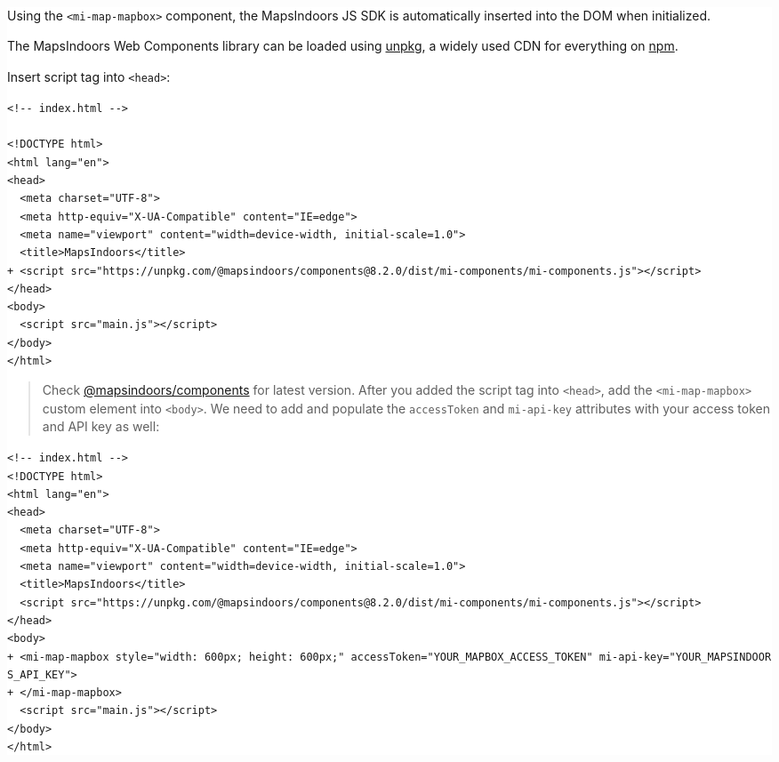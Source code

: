 </mi-tab-panel>
<mi-tab-panel id="mb-components">

Using the `<mi-map-mapbox>` component, the MapsIndoors JS SDK is automatically inserted into the DOM when initialized.

The MapsIndoors Web Components library can be loaded using [unpkg](https://unpkg.com/), a widely used CDN for everything on [npm](https://npmjs.com).

Insert script tag into `<head>`:

```diff-html
<!-- index.html -->

<!DOCTYPE html>
<html lang="en">
<head>
  <meta charset="UTF-8">
  <meta http-equiv="X-UA-Compatible" content="IE=edge">
  <meta name="viewport" content="width=device-width, initial-scale=1.0">
  <title>MapsIndoors</title>
+ <script src="https://unpkg.com/@mapsindoors/components@8.2.0/dist/mi-components/mi-components.js"></script>
</head>
<body>
  <script src="main.js"></script>
</body>
</html>
```

> Check [@mapsindoors/components](https://www.npmjs.com/package/@mapsindoors/components) for latest version.
After you added the script tag into `<head>`, add the `<mi-map-mapbox>` custom element into `<body>`. We need to add and populate the `accessToken` and `mi-api-key` attributes with your access token and API key as well:

```diff-html
<!-- index.html -->
<!DOCTYPE html>
<html lang="en">
<head>
  <meta charset="UTF-8">
  <meta http-equiv="X-UA-Compatible" content="IE=edge">
  <meta name="viewport" content="width=device-width, initial-scale=1.0">
  <title>MapsIndoors</title>
  <script src="https://unpkg.com/@mapsindoors/components@8.2.0/dist/mi-components/mi-components.js"></script>
</head>
<body>
+ <mi-map-mapbox style="width: 600px; height: 600px;" accessToken="YOUR_MAPBOX_ACCESS_TOKEN" mi-api-key="YOUR_MAPSINDOORS_API_KEY">
+ </mi-map-mapbox>
  <script src="main.js"></script>
</body>
</html>
```
